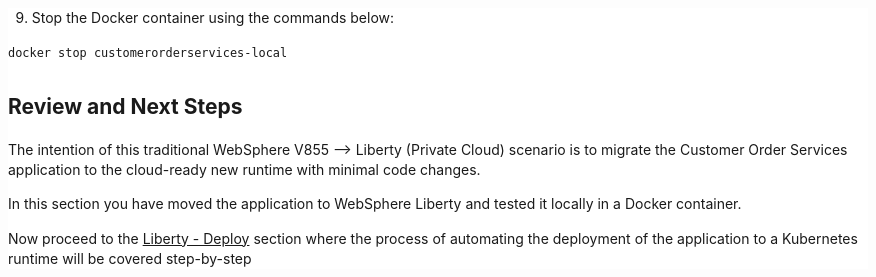9. Stop the Docker container using the commands below:  
``` bash
docker stop customerorderservices-local
```

## Review and Next Steps
The intention of this traditional WebSphere V855 --> Liberty (Private Cloud) scenario is to migrate the Customer Order Services application to the cloud-ready new runtime with minimal code changes.

In this section you have moved the application to WebSphere Liberty and tested it locally in a Docker container.

Now proceed to the [Liberty - Deploy](liberty-deploy.md) section where the process of automating the deployment of the application to a Kubernetes runtime will be covered step-by-step
